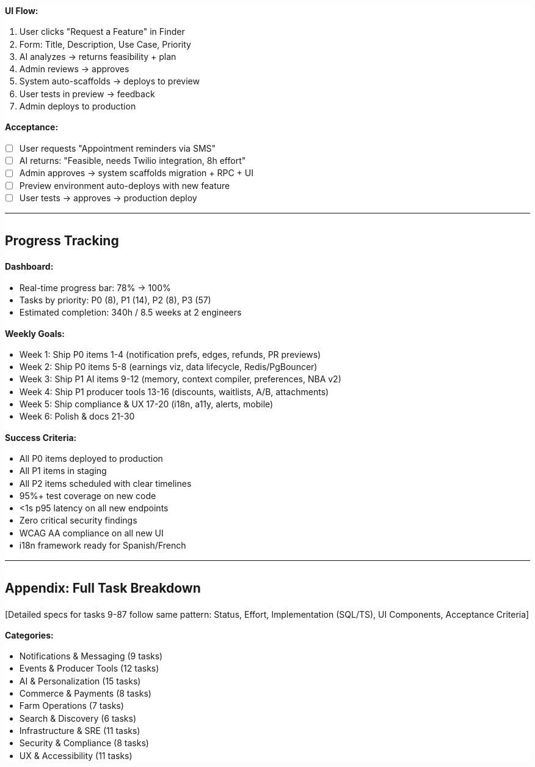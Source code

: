 **UI Flow:**
1. User clicks "Request a Feature" in Finder
2. Form: Title, Description, Use Case, Priority
3. AI analyzes → returns feasibility + plan
4. Admin reviews → approves
5. System auto-scaffolds → deploys to preview
6. User tests in preview → feedback
7. Admin deploys to production

**Acceptance:**
- [ ] User requests "Appointment reminders via SMS"
- [ ] AI returns: "Feasible, needs Twilio integration, 8h effort"
- [ ] Admin approves → system scaffolds migration + RPC + UI
- [ ] Preview environment auto-deploys with new feature
- [ ] User tests → approves → production deploy

---

## Progress Tracking

**Dashboard:**
- Real-time progress bar: 78% → 100%
- Tasks by priority: P0 (8), P1 (14), P2 (8), P3 (57)
- Estimated completion: 340h / 8.5 weeks at 2 engineers

**Weekly Goals:**
- Week 1: Ship P0 items 1-4 (notification prefs, edges, refunds, PR previews)
- Week 2: Ship P0 items 5-8 (earnings viz, data lifecycle, Redis/PgBouncer)
- Week 3: Ship P1 AI items 9-12 (memory, context compiler, preferences, NBA v2)
- Week 4: Ship P1 producer tools 13-16 (discounts, waitlists, A/B, attachments)
- Week 5: Ship compliance & UX 17-20 (i18n, a11y, alerts, mobile)
- Week 6: Polish & docs 21-30

**Success Criteria:**
- All P0 items deployed to production
- All P1 items in staging
- All P2 items scheduled with clear timelines
- 95%+ test coverage on new code
- <1s p95 latency on all new endpoints
- Zero critical security findings
- WCAG AA compliance on all new UI
- i18n framework ready for Spanish/French

---

## Appendix: Full Task Breakdown

[Detailed specs for tasks 9-87 follow same pattern: Status, Effort, Implementation (SQL/TS), UI Components, Acceptance Criteria]

**Categories:**
- Notifications & Messaging (9 tasks)
- Events & Producer Tools (12 tasks)
- AI & Personalization (15 tasks)
- Commerce & Payments (8 tasks)
- Farm Operations (7 tasks)
- Search & Discovery (6 tasks)
- Infrastructure & SRE (11 tasks)
- Security & Compliance (8 tasks)
- UX & Accessibility (11 tasks)
